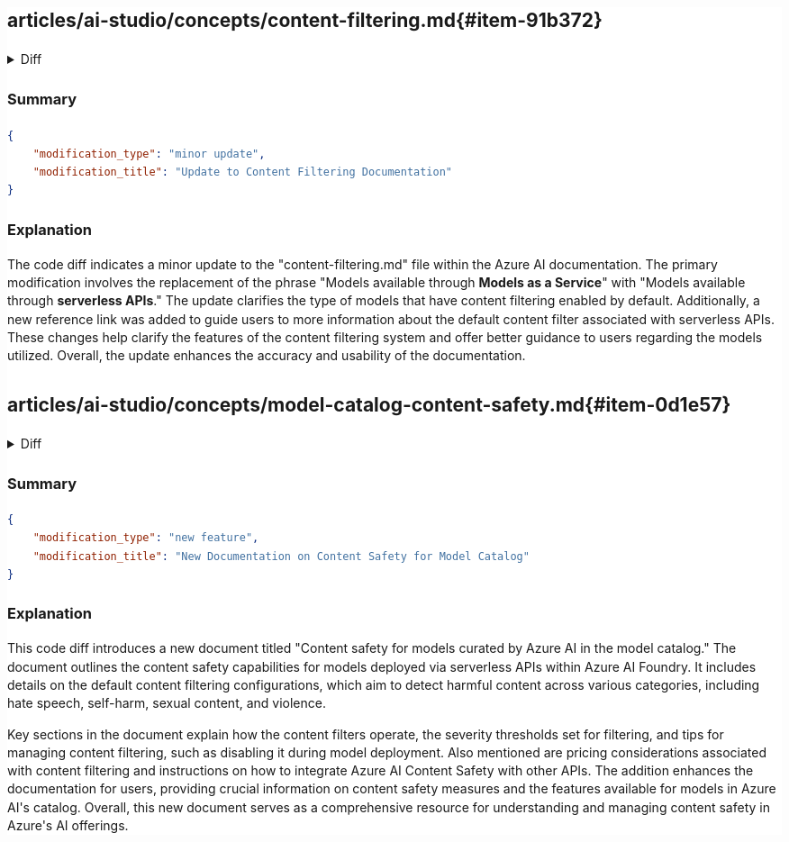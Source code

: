 ## articles/ai-studio/concepts/content-filtering.md{#item-91b372}

<details><summary>Diff</summary></details>

### Summary

```json
{
    "modification_type": "minor update",
    "modification_title": "Update to Content Filtering Documentation"
}
```

### Explanation
The code diff indicates a minor update to the "content-filtering.md" file within the Azure AI documentation. The primary modification involves the replacement of the phrase "Models available through **Models as a Service**" with "Models available through **serverless APIs**." The update clarifies the type of models that have content filtering enabled by default. Additionally, a new reference link was added to guide users to more information about the default content filter associated with serverless APIs. These changes help clarify the features of the content filtering system and offer better guidance to users regarding the models utilized. Overall, the update enhances the accuracy and usability of the documentation.

## articles/ai-studio/concepts/model-catalog-content-safety.md{#item-0d1e57}

<details><summary>Diff</summary></details>

### Summary

```json
{
    "modification_type": "new feature",
    "modification_title": "New Documentation on Content Safety for Model Catalog"
}
```

### Explanation
This code diff introduces a new document titled "Content safety for models curated by Azure AI in the model catalog." The document outlines the content safety capabilities for models deployed via serverless APIs within Azure AI Foundry. It includes details on the default content filtering configurations, which aim to detect harmful content across various categories, including hate speech, self-harm, sexual content, and violence.

Key sections in the document explain how the content filters operate, the severity thresholds set for filtering, and tips for managing content filtering, such as disabling it during model deployment. Also mentioned are pricing considerations associated with content filtering and instructions on how to integrate Azure AI Content Safety with other APIs. The addition enhances the documentation for users, providing crucial information on content safety measures and the features available for models in Azure AI's catalog. Overall, this new document serves as a comprehensive resource for understanding and managing content safety in Azure's AI offerings.
